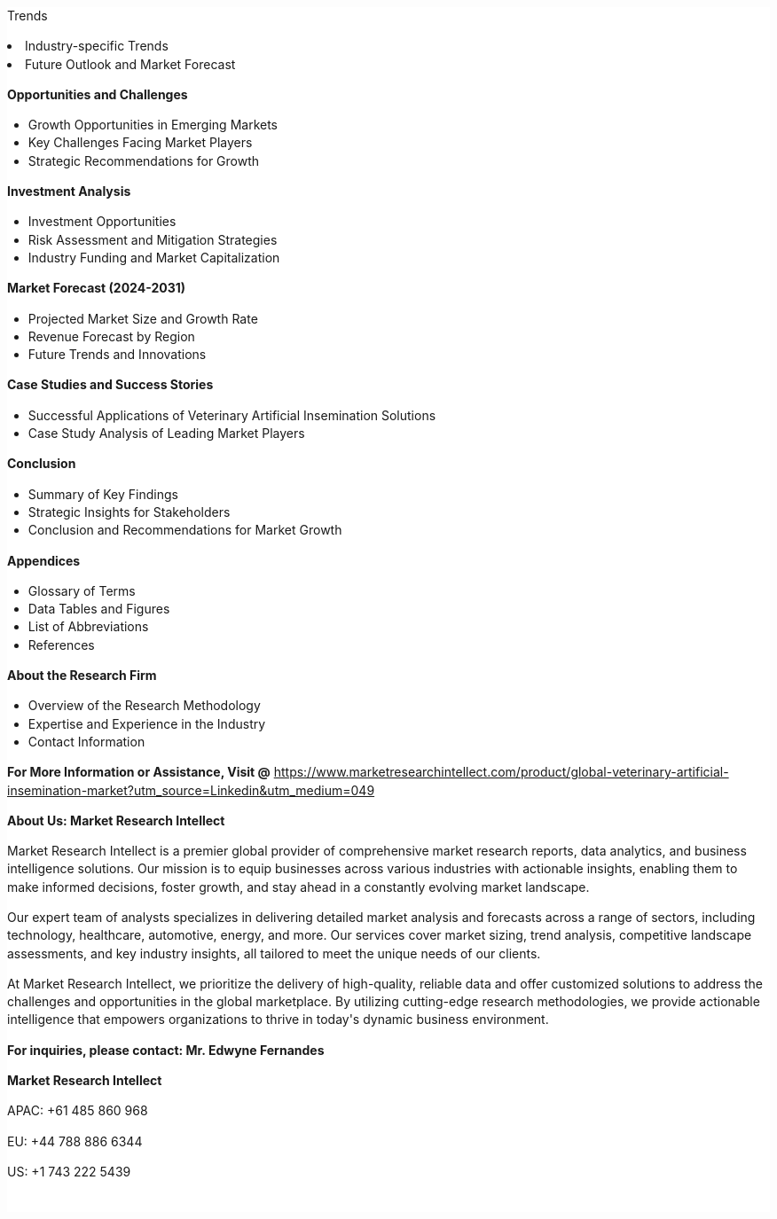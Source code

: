 Trends</li><li>Industry-specific Trends</li><li>Future Outlook and Market Forecast</li></ul><p><strong>Opportunities and Challenges</strong></p><ul><li>Growth Opportunities in Emerging Markets</li><li>Key Challenges Facing Market Players</li><li>Strategic Recommendations for Growth</li></ul><p><strong>Investment Analysis</strong></p><ul><li>Investment Opportunities</li><li>Risk Assessment and Mitigation Strategies</li><li>Industry Funding and Market Capitalization</li></ul><p><strong>Market Forecast (2024-2031)</strong></p><ul><li>Projected Market Size and Growth Rate</li><li>Revenue Forecast by Region</li><li>Future Trends and Innovations</li></ul><p><strong>Case Studies and Success Stories</strong></p><ul><li>Successful Applications of Veterinary Artificial Insemination Solutions</li><li>Case Study Analysis of Leading Market Players</li></ul><p><strong>Conclusion</strong></p><ul><li>Summary of Key Findings</li><li>Strategic Insights for Stakeholders</li><li>Conclusion and Recommendations for Market Growth</li></ul><p><strong>Appendices</strong></p><ul><li>Glossary of Terms</li><li>Data Tables and Figures</li><li>List of Abbreviations</li><li>References</li></ul><p><strong>About the Research Firm</strong></p><ul><li>Overview of the Research Methodology</li><li>Expertise and Experience in the Industry</li><li>Contact Information</li></ul></div><div class="article-main__content" data-test-id="publishing-text-block"><p><span class="font-[700]"><strong>For More Information or Assistance, Visit @</strong>&nbsp;<a href="https://www.marketresearchintellect.com/product/global-veterinary-artificial-insemination-market?utm_source=Linkedin&utm_medium=049">https://www.marketresearchintellect.com/product/global-veterinary-artificial-insemination-market?utm_source=Linkedin&utm_medium=049</a></span></p><p><strong>About Us: Market Research Intellect</strong></p><p>Market Research Intellect is a premier global provider of comprehensive market research reports, data analytics, and business intelligence solutions. Our mission is to equip businesses across various industries with actionable insights, enabling them to make informed decisions, foster growth, and stay ahead in a constantly evolving market landscape.</p><p>Our expert team of analysts specializes in delivering detailed market analysis and forecasts across a range of sectors, including technology, healthcare, automotive, energy, and more. Our services cover market sizing, trend analysis, competitive landscape assessments, and key industry insights, all tailored to meet the unique needs of our clients.</p><p>At Market Research Intellect, we prioritize the delivery of high-quality, reliable data and offer customized solutions to address the challenges and opportunities in the global marketplace. By utilizing cutting-edge research methodologies, we provide actionable intelligence that empowers organizations to thrive in today's dynamic business environment.</p><p><strong>For inquiries, please contact: Mr. Edwyne Fernandes</strong></p><p><strong>Market Research Intellect</strong></p><p>APAC: +61 485 860 968</p><p>EU: +44 788 886 6344</p><p>US: +1 743 222 5439</p></div><div class="article-main__content" data-test-id="publishing-text-block">&nbsp;</div>
